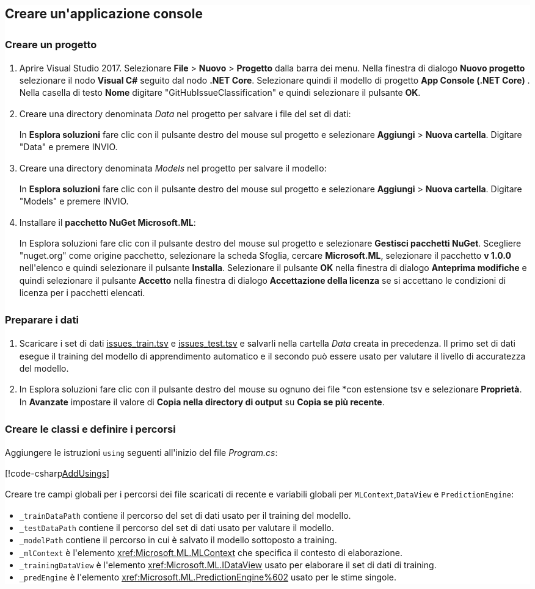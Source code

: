 ## <a name="create-a-console-application"></a>Creare un'applicazione console

### <a name="create-a-project"></a>Creare un progetto

1. Aprire Visual Studio 2017. Selezionare **File** > **Nuovo** > **Progetto** dalla barra dei menu. Nella finestra di dialogo **Nuovo progetto** selezionare il nodo **Visual C#** seguito dal nodo **.NET Core**. Selezionare quindi il modello di progetto **App Console (.NET Core)** . Nella casella di testo **Nome** digitare "GitHubIssueClassification" e quindi selezionare il pulsante **OK**.

2. Creare una directory denominata *Data* nel progetto per salvare i file del set di dati:

    In **Esplora soluzioni** fare clic con il pulsante destro del mouse sul progetto e selezionare **Aggiungi** > **Nuova cartella**. Digitare "Data" e premere INVIO.

3. Creare una directory denominata *Models* nel progetto per salvare il modello:

    In **Esplora soluzioni** fare clic con il pulsante destro del mouse sul progetto e selezionare **Aggiungi** > **Nuova cartella**. Digitare "Models" e premere INVIO.

4. Installare il **pacchetto NuGet Microsoft.ML**:

    In Esplora soluzioni fare clic con il pulsante destro del mouse sul progetto e selezionare **Gestisci pacchetti NuGet**. Scegliere "nuget.org" come origine pacchetto, selezionare la scheda Sfoglia, cercare **Microsoft.ML**, selezionare il pacchetto **v 1.0.0** nell'elenco e quindi selezionare il pulsante **Installa**. Selezionare il pulsante **OK** nella finestra di dialogo **Anteprima modifiche** e quindi selezionare il pulsante **Accetto** nella finestra di dialogo **Accettazione della licenza** se si accettano le condizioni di licenza per i pacchetti elencati.

### <a name="prepare-your-data"></a>Preparare i dati

1. Scaricare i set di dati [issues_train.tsv](https://raw.githubusercontent.com/dotnet/samples/master/machine-learning/tutorials/GitHubIssueClassification/Data/issues_train.tsv) e [issues_test.tsv](https://raw.githubusercontent.com/dotnet/samples/master/machine-learning/tutorials/GitHubIssueClassification/Data/issues_test.tsv) e salvarli nella cartella *Data* creata in precedenza. Il primo set di dati esegue il training del modello di apprendimento automatico e il secondo può essere usato per valutare il livello di accuratezza del modello.

2. In Esplora soluzioni fare clic con il pulsante destro del mouse su ognuno dei file \*con estensione tsv e selezionare **Proprietà**. In **Avanzate** impostare il valore di **Copia nella directory di output** su **Copia se più recente**.

### <a name="create-classes-and-define-paths"></a>Creare le classi e definire i percorsi

Aggiungere le istruzioni `using` seguenti all'inizio del file *Program.cs*:

[!code-csharp[AddUsings](~/samples/machine-learning/tutorials/GitHubIssueClassification/Program.cs#AddUsings)]

Creare tre campi globali per i percorsi dei file scaricati di recente e variabili globali per `MLContext`,`DataView` e `PredictionEngine`:

* `_trainDataPath` contiene il percorso del set di dati usato per il training del modello.
* `_testDataPath` contiene il percorso del set di dati usato per valutare il modello.
* `_modelPath` contiene il percorso in cui è salvato il modello sottoposto a training.
* `_mlContext` è l'elemento <xref:Microsoft.ML.MLContext> che specifica il contesto di elaborazione.
* `_trainingDataView` è l'elemento <xref:Microsoft.ML.IDataView> usato per elaborare il set di dati di training.
* `_predEngine` è l'elemento <xref:Microsoft.ML.PredictionEngine%602> usato per le stime singole.
